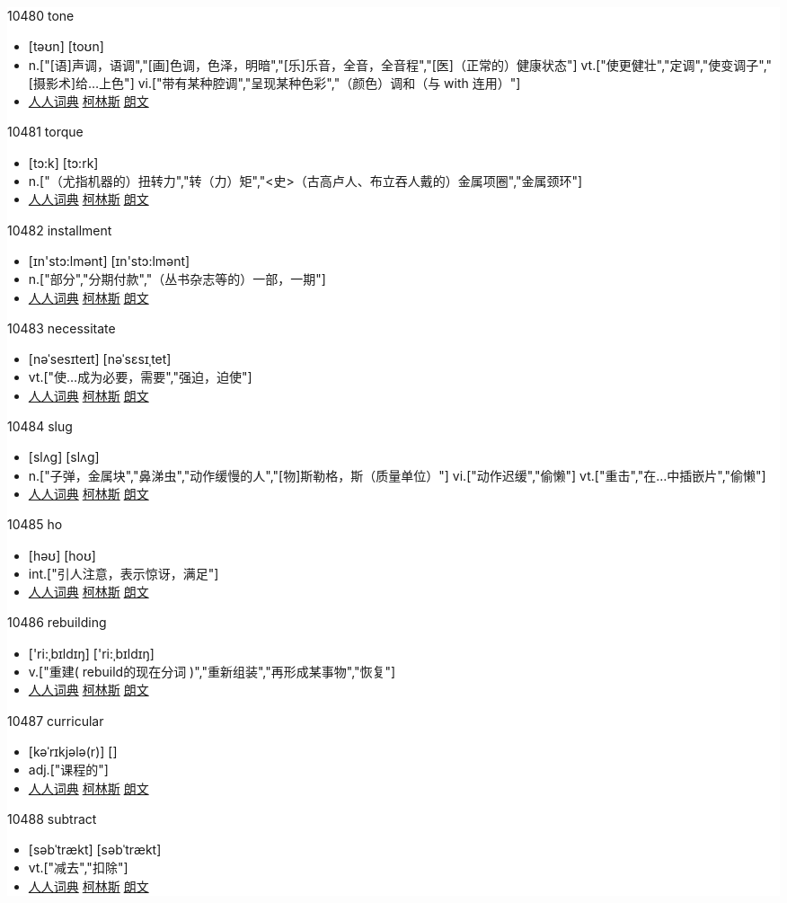 10480 tone 
- [təʊn]  [toʊn] 
- n.["[语]声调，语调","[画]色调，色泽，明暗","[乐]乐音，全音，全音程","[医]（正常的）健康状态"]  vt.["使更健壮","定调","使变调子","[摄影术]给…上色"]  vi.["带有某种腔调","呈现某种色彩","（颜色）调和（与 with 连用）"]   
- [人人词典](https://www.91dict.com/words?w=tone) [柯林斯](https://www.collinsdictionary.com/zh/dictionary/english/tone) [朗文](https://www.ldoceonline.com/dictionary/tone) 

10481 torque 
- [tɔ:k]  [tɔ:rk] 
- n.["（尤指机器的）扭转力","转（力）矩","<史>（古高卢人、布立吞人戴的）金属项圈","金属颈环"]   
- [人人词典](https://www.91dict.com/words?w=torque) [柯林斯](https://www.collinsdictionary.com/zh/dictionary/english/torque) [朗文](https://www.ldoceonline.com/dictionary/torque) 

10482 installment 
- [ɪn'stɔ:lmənt]  [ɪn'stɔ:lmənt] 
- n.["部分","分期付款","（丛书杂志等的）一部，一期"]   
- [人人词典](https://www.91dict.com/words?w=installment) [柯林斯](https://www.collinsdictionary.com/zh/dictionary/english/installment) [朗文](https://www.ldoceonline.com/dictionary/installment) 

10483 necessitate 
- [nəˈsesɪteɪt]  [nəˈsɛsɪˌtet] 
- vt.["使…成为必要，需要","强迫，迫使"]   
- [人人词典](https://www.91dict.com/words?w=necessitate) [柯林斯](https://www.collinsdictionary.com/zh/dictionary/english/necessitate) [朗文](https://www.ldoceonline.com/dictionary/necessitate) 

10484 slug 
- [slʌg]  [slʌɡ] 
- n.["子弹，金属块","鼻涕虫","动作缓慢的人","[物]斯勒格，斯（质量单位）"]  vi.["动作迟缓","偷懒"]  vt.["重击","在…中插嵌片","偷懒"]   
- [人人词典](https://www.91dict.com/words?w=slug) [柯林斯](https://www.collinsdictionary.com/zh/dictionary/english/slug) [朗文](https://www.ldoceonline.com/dictionary/slug) 

10485 ho 
- [həʊ]  [hoʊ] 
- int.["引人注意，表示惊讶，满足"]   
- [人人词典](https://www.91dict.com/words?w=ho) [柯林斯](https://www.collinsdictionary.com/zh/dictionary/english/ho) [朗文](https://www.ldoceonline.com/dictionary/ho) 

10486 rebuilding 
- ['ri:ˌbɪldɪŋ]  ['ri:ˌbɪldɪŋ] 
- v.["重建( rebuild的现在分词 )","重新组装","再形成某事物","恢复"]   
- [人人词典](https://www.91dict.com/words?w=rebuilding) [柯林斯](https://www.collinsdictionary.com/zh/dictionary/english/rebuilding) [朗文](https://www.ldoceonline.com/dictionary/rebuilding) 

10487 curricular 
- [kəˈrɪkjələ(r)]  [] 
- adj.["课程的"]   
- [人人词典](https://www.91dict.com/words?w=curricular) [柯林斯](https://www.collinsdictionary.com/zh/dictionary/english/curricular) [朗文](https://www.ldoceonline.com/dictionary/curricular) 

10488 subtract 
- [səbˈtrækt]  [səbˈtrækt] 
- vt.["减去","扣除"]   
- [人人词典](https://www.91dict.com/words?w=subtract) [柯林斯](https://www.collinsdictionary.com/zh/dictionary/english/subtract) [朗文](https://www.ldoceonline.com/dictionary/subtract) 

